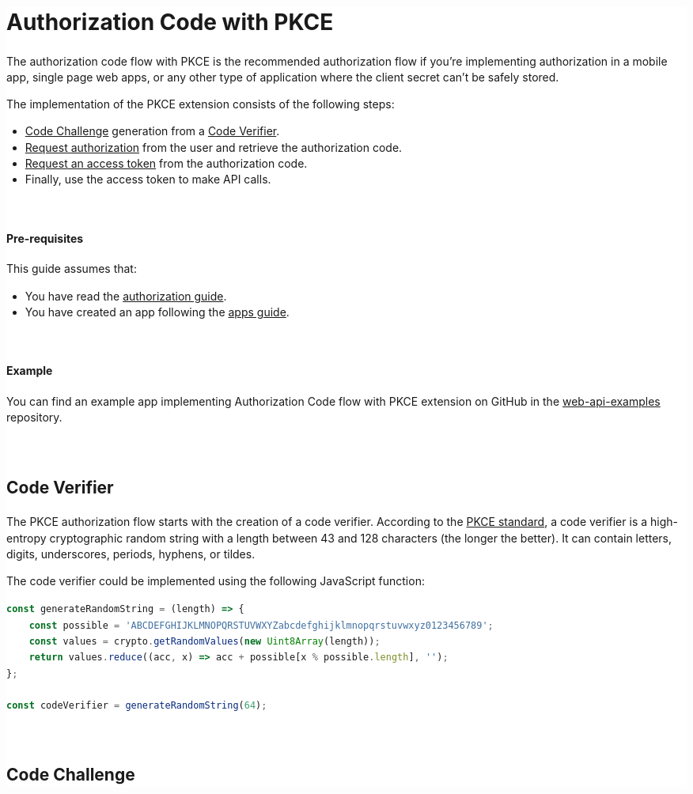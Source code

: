 # Authorization Code with PKCE

The authorization code flow with PKCE is the recommended authorization flow if you’re implementing authorization in a mobile app, single page web apps, or any other type of application where the client secret can’t be safely stored.

The implementation of the PKCE extension consists of the following steps:

-   [Code Challenge](#code-challenge) generation from a [Code Verifier](#code-verifier).
-   [Request authorization](#request-user-authorization) from the user and retrieve the authorization code.
-   [Request an access token](#request-an-access-token) from the authorization code.
-   Finally, use the access token to make API calls.

<br>

#### Pre-requisites

This guide assumes that:

-   You have read the [authorization guide](../concepts/Authorization.md).
-   You have created an app following the [apps guide](../concepts/Apps.md).

<br>

#### Example

You can find an example app implementing Authorization Code flow with PKCE extension on GitHub in the [web-api-examples](https://github.com/spotify/web-api-examples/tree/master/authorization/authorization_code_pkce) repository.

<br>

## Code Verifier

The PKCE authorization flow starts with the creation of a code verifier. According to the [PKCE standard](https://datatracker.ietf.org/doc/html/rfc7636#section-4.1), a code verifier is a high-entropy cryptographic random string with a length between 43 and 128 characters (the longer the better). It can contain letters, digits, underscores, periods, hyphens, or tildes.

The code verifier could be implemented using the following JavaScript function:

```js linenums="1"
const generateRandomString = (length) => {
	const possible = 'ABCDEFGHIJKLMNOPQRSTUVWXYZabcdefghijklmnopqrstuvwxyz0123456789';
	const values = crypto.getRandomValues(new Uint8Array(length));
	return values.reduce((acc, x) => acc + possible[x % possible.length], '');
};

const codeVerifier = generateRandomString(64);
```

<br>

## Code Challenge
